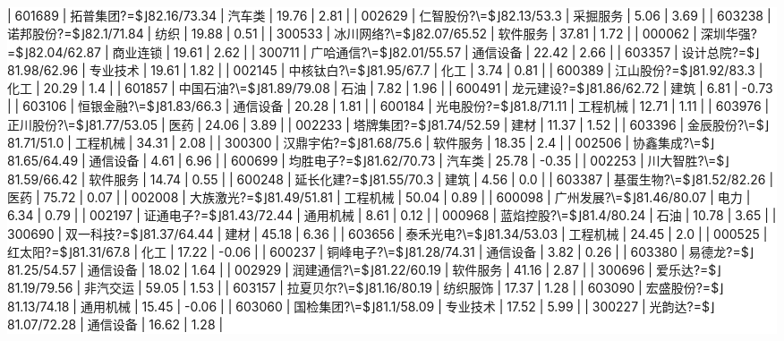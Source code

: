 | 601689 | 拓普集团?\=$⌋82.16/73.34 |   汽车类   |   19.76   |  2.81  |
| 002629 | 仁智股份?\=$⌋82.13/53.3  |  采掘服务  |    5.06   |  3.69  |
| 603238 | 诺邦股份?\=$⌋82.1/71.84  |    纺织    |   19.88   |  0.51  |
| 300533 | 冰川网络?\=$⌋82.07/65.52 |  软件服务  |   37.81   |  1.72  |
| 000062 | 深圳华强?\=$⌋82.04/62.87 |  商业连锁  |   19.61   |  2.62  |
| 300711 | 广哈通信?\=$⌋82.01/55.57 |  通信设备  |   22.42   |  2.66  |
| 603357 | 设计总院?\=$⌋81.98/62.96 |  专业技术  |   19.61   |  1.82  |
| 002145 | 中核钛白?\=$⌋81.95/67.7  |    化工    |    3.74   |  0.81  |
| 600389 | 江山股份?\=$⌋81.92/83.3  |    化工    |   20.29   |  1.4   |
| 601857 | 中国石油?\=$⌋81.89/79.08 |    石油    |    7.82   |  1.96  |
| 600491 | 龙元建设?\=$⌋81.86/62.72 |    建筑    |    6.81   | -0.73  |
| 603106 | 恒银金融?\=$⌋81.83/66.3  |  通信设备  |   20.28   |  1.81  |
| 600184 | 光电股份?\=$⌋81.8/71.11  |  工程机械  |   12.71   |  1.11  |
| 603976 | 正川股份?\=$⌋81.77/53.05 |    医药    |   24.06   |  3.89  |
| 002233 | 塔牌集团?\=$⌋81.74/52.59 |    建材    |   11.37   |  1.52  |
| 603396 | 金辰股份?\=$⌋81.71/51.0  |  工程机械  |   34.31   |  2.08  |
| 300300 | 汉鼎宇佑?\=$⌋81.68/75.6  |  软件服务  |   18.35   |  2.4   |
| 002506 | 协鑫集成?\=$⌋81.65/64.49 |  通信设备  |    4.61   |  6.96  |
| 600699 | 均胜电子?\=$⌋81.62/70.73 |   汽车类   |   25.78   | -0.35  |
| 002253 | 川大智胜?\=$⌋81.59/66.42 |  软件服务  |   14.74   |  0.55  |
| 600248 | 延长化建?\=$⌋81.55/70.3  |    建筑    |    4.56   |  0.0   |
| 603387 | 基蛋生物?\=$⌋81.52/82.26 |    医药    |   75.72   |  0.07  |
| 002008 | 大族激光?\=$⌋81.49/51.81 |  工程机械  |   50.04   |  0.89  |
| 600098 | 广州发展?\=$⌋81.46/80.07 |    电力    |    6.34   |  0.79  |
| 002197 | 证通电子?\=$⌋81.43/72.44 |  通用机械  |    8.61   |  0.12  |
| 000968 | 蓝焰控股?\=$⌋81.4/80.24  |    石油    |   10.78   |  3.65  |
| 300690 | 双一科技?\=$⌋81.37/64.44 |    建材    |   45.18   |  6.36  |
| 603656 | 泰禾光电?\=$⌋81.34/53.03 |  工程机械  |   24.45   |  2.0   |
| 000525 |  红太阳?\=$⌋81.31/67.8   |    化工    |   17.22   | -0.06  |
| 600237 | 铜峰电子?\=$⌋81.28/74.31 |  通信设备  |    3.82   |  0.26  |
| 603380 |  易德龙?\=$⌋81.25/54.57  |  通信设备  |   18.02   |  1.64  |
| 002929 | 润建通信?\=$⌋81.22/60.19 |  软件服务  |   41.16   |  2.87  |
| 300696 |  爱乐达?\=$⌋81.19/79.56  |  非汽交运  |   59.05   |  1.53  |
| 603157 | 拉夏贝尔?\=$⌋81.16/80.19 |  纺织服饰  |   17.37   |  1.28  |
| 603090 | 宏盛股份?\=$⌋81.13/74.18 |  通用机械  |   15.45   | -0.06  |
| 603060 | 国检集团?\=$⌋81.1/58.09  |  专业技术  |   17.52   |  5.99  |
| 300227 |  光韵达?\=$⌋81.07/72.28  |  通信设备  |   16.62   |  1.28  |